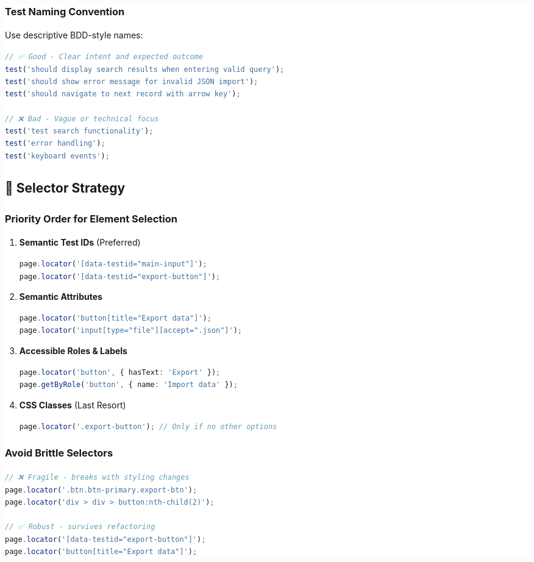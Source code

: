 
### Test Naming Convention

Use descriptive BDD-style names:

```typescript
// ✅ Good - Clear intent and expected outcome
test('should display search results when entering valid query');
test('should show error message for invalid JSON import');
test('should navigate to next record with arrow key');

// ❌ Bad - Vague or technical focus
test('test search functionality');
test('error handling');
test('keyboard events');
```

## 🔧 Selector Strategy

### Priority Order for Element Selection

1. **Semantic Test IDs** (Preferred)

   ```typescript
   page.locator('[data-testid="main-input"]');
   page.locator('[data-testid="export-button"]');
   ```

2. **Semantic Attributes**

   ```typescript
   page.locator('button[title="Export data"]');
   page.locator('input[type="file"][accept=".json"]');
   ```

3. **Accessible Roles & Labels**

   ```typescript
   page.locator('button', { hasText: 'Export' });
   page.getByRole('button', { name: 'Import data' });
   ```

4. **CSS Classes** (Last Resort)
   ```typescript
   page.locator('.export-button'); // Only if no other options
   ```

### Avoid Brittle Selectors

```typescript
// ❌ Fragile - breaks with styling changes
page.locator('.btn.btn-primary.export-btn');
page.locator('div > div > button:nth-child(2)');

// ✅ Robust - survives refactoring
page.locator('[data-testid="export-button"]');
page.locator('button[title="Export data"]');
```
